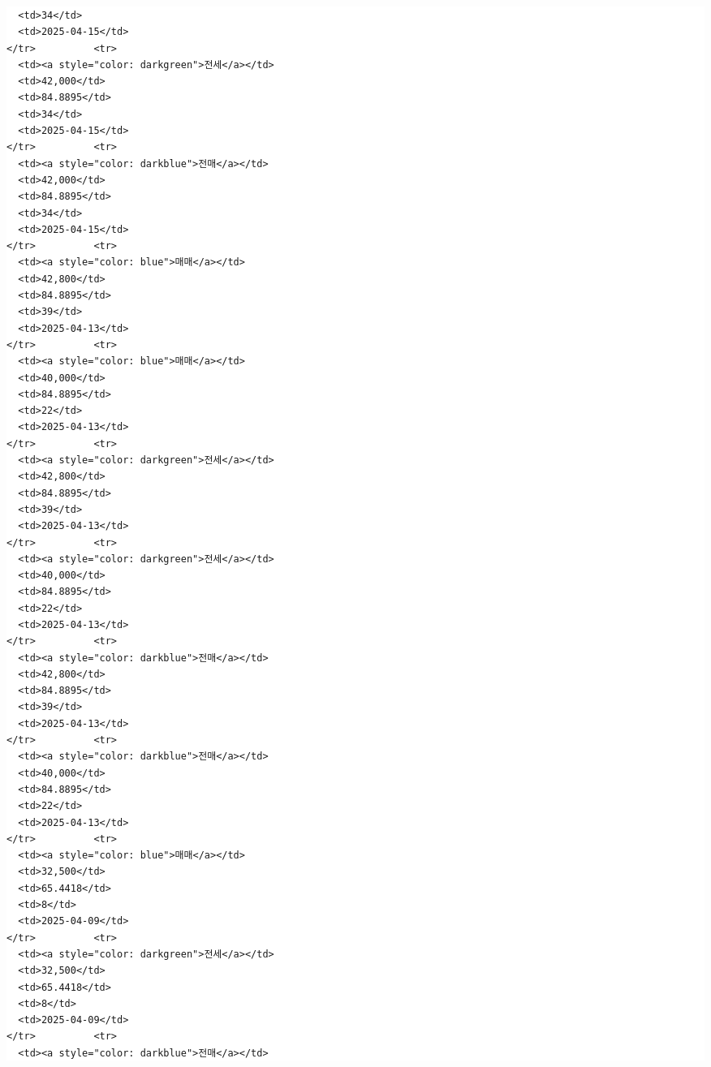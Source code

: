       <td>34</td>
      <td>2025-04-15</td>
    </tr>          <tr>
      <td><a style="color: darkgreen">전세</a></td>
      <td>42,000</td>
      <td>84.8895</td>
      <td>34</td>
      <td>2025-04-15</td>
    </tr>          <tr>
      <td><a style="color: darkblue">전매</a></td>
      <td>42,000</td>
      <td>84.8895</td>
      <td>34</td>
      <td>2025-04-15</td>
    </tr>          <tr>
      <td><a style="color: blue">매매</a></td>
      <td>42,800</td>
      <td>84.8895</td>
      <td>39</td>
      <td>2025-04-13</td>
    </tr>          <tr>
      <td><a style="color: blue">매매</a></td>
      <td>40,000</td>
      <td>84.8895</td>
      <td>22</td>
      <td>2025-04-13</td>
    </tr>          <tr>
      <td><a style="color: darkgreen">전세</a></td>
      <td>42,800</td>
      <td>84.8895</td>
      <td>39</td>
      <td>2025-04-13</td>
    </tr>          <tr>
      <td><a style="color: darkgreen">전세</a></td>
      <td>40,000</td>
      <td>84.8895</td>
      <td>22</td>
      <td>2025-04-13</td>
    </tr>          <tr>
      <td><a style="color: darkblue">전매</a></td>
      <td>42,800</td>
      <td>84.8895</td>
      <td>39</td>
      <td>2025-04-13</td>
    </tr>          <tr>
      <td><a style="color: darkblue">전매</a></td>
      <td>40,000</td>
      <td>84.8895</td>
      <td>22</td>
      <td>2025-04-13</td>
    </tr>          <tr>
      <td><a style="color: blue">매매</a></td>
      <td>32,500</td>
      <td>65.4418</td>
      <td>8</td>
      <td>2025-04-09</td>
    </tr>          <tr>
      <td><a style="color: darkgreen">전세</a></td>
      <td>32,500</td>
      <td>65.4418</td>
      <td>8</td>
      <td>2025-04-09</td>
    </tr>          <tr>
      <td><a style="color: darkblue">전매</a></td>